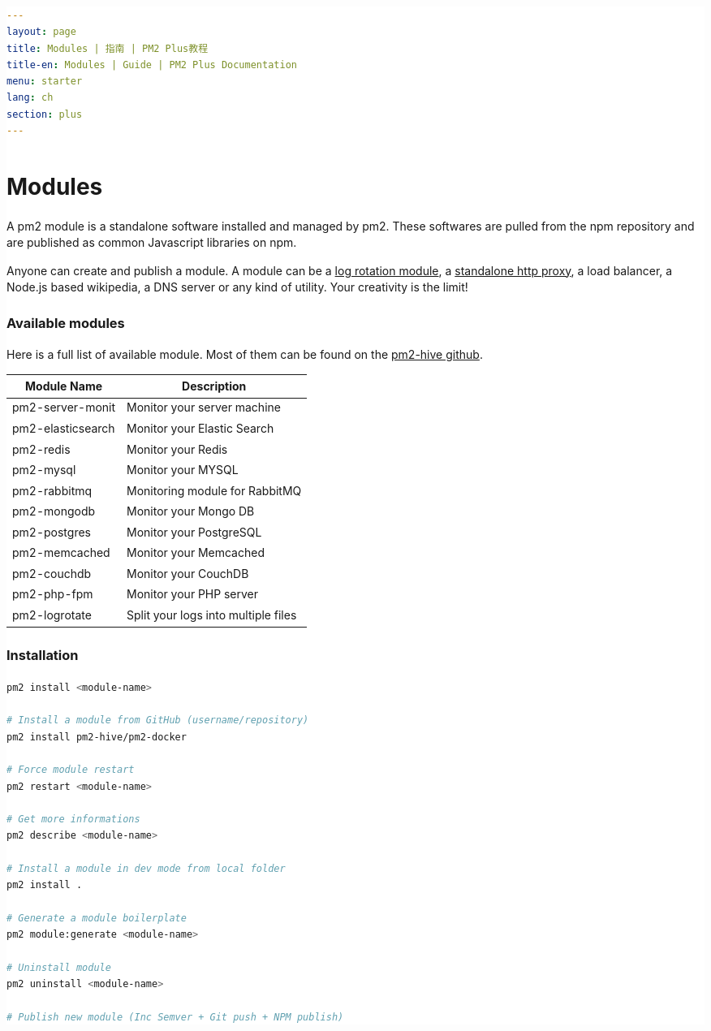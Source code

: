 ```yaml
---
layout: page
title: Modules | 指南 | PM2 Plus教程
title-en: Modules | Guide | PM2 Plus Documentation
menu: starter
lang: ch
section: plus
---
```


# Modules

A pm2 module is a standalone software installed and managed by pm2. These softwares are pulled from the npm repository and are published as common Javascript libraries on npm.

Anyone can create and publish a module. A module can be a [log rotation module](https://github.com/pm2-hive/pm2-logrotate), a [standalone http proxy](https://github.com/gridcontrol/proxy-only), a load balancer, a Node.js based wikipedia, a DNS server or any kind of utility. Your creativity is the limit!

### Available modules

Here is a full list of available module. Most of them can be found on the [pm2-hive github](https://github.com/pm2-hive).

Module Name | Description
---|---
pm2-server-monit| Monitor your server machine
pm2-elasticsearch| Monitor your Elastic Search
pm2-redis| Monitor your Redis
pm2-mysql| Monitor your MYSQL
pm2-rabbitmq| Monitoring module for RabbitMQ
pm2-mongodb | Monitor your Mongo DB
pm2-postgres| Monitor your PostgreSQL 
pm2-memcached| Monitor your Memcached
pm2-couchdb| Monitor your CouchDB
pm2-php-fpm| Monitor your PHP server
pm2-logrotate| Split your logs into multiple files

### Installation

```bash
pm2 install <module-name>

# Install a module from GitHub (username/repository)
pm2 install pm2-hive/pm2-docker

# Force module restart
pm2 restart <module-name>

# Get more informations
pm2 describe <module-name>

# Install a module in dev mode from local folder
pm2 install .

# Generate a module boilerplate
pm2 module:generate <module-name>

# Uninstall module
pm2 uninstall <module-name>

# Publish new module (Inc Semver + Git push + NPM publish)
```